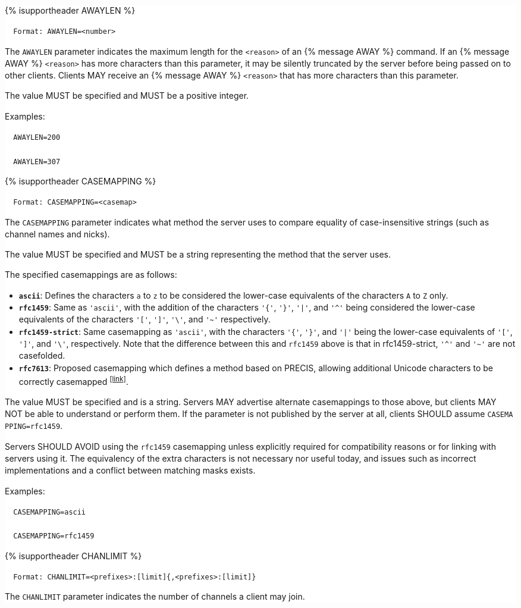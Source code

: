 {% isupportheader AWAYLEN %}

      Format: AWAYLEN=<number>

The `AWAYLEN` parameter indicates the maximum length for the `<reason>` of an {% message AWAY %} command. If an {% message AWAY %} `<reason>` has more characters than this parameter, it may be silently truncated by the server before being passed on to other clients. Clients MAY receive an {% message AWAY %} `<reason>` that has more characters than this parameter.

The value MUST be specified and MUST be a positive integer.

Examples:

      AWAYLEN=200

      AWAYLEN=307

{% isupportheader CASEMAPPING %}

      Format: CASEMAPPING=<casemap>

The `CASEMAPPING` parameter indicates what method the server uses to compare equality of case-insensitive strings (such as channel names and nicks).

The value MUST be specified and MUST be a string representing the method that the server uses.

The specified casemappings are as follows:

* **`ascii`**: Defines the characters `a` to `z` to be considered the lower-case equivalents of the characters `A` to `Z` only.
* **`rfc1459`**: Same as `'ascii'`, with the addition of the characters `'{'`, `'}'`, `'|'`, and `'^'` being considered the lower-case equivalents of the characters `'['`, `']'`, `'\'`, and `'~'` respectively.
* **`rfc1459-strict`**: Same casemapping as `'ascii'`, with the characters `'{'`, `'}'`, and `'|'` being the lower-case equivalents of `'['`, `']'`, and `'\'`, respectively. Note that the difference between this and `rfc1459` above is that in rfc1459-strict, `'^'` and `'~'` are not casefolded.
* **`rfc7613`**: Proposed casemapping which defines a method based on PRECIS, allowing additional Unicode characters to be correctly casemapped <sup><a href="https://github.com/ircv3/ircv3-specifications/pull/272">[link]</a></sup>.

The value MUST be specified and is a string. Servers MAY advertise alternate casemappings to those above, but clients MAY NOT be able to understand or perform them. If the parameter is not published by the server at all, clients SHOULD assume `CASEMAPPING=rfc1459`.

Servers SHOULD AVOID using the `rfc1459` casemapping unless explicitly required for compatibility reasons or for linking with servers using it. The equivalency of the extra characters is not necessary nor useful today, and issues such as incorrect implementations and a conflict between matching masks exists.

Examples:

      CASEMAPPING=ascii

      CASEMAPPING=rfc1459

{% isupportheader CHANLIMIT %}

      Format: CHANLIMIT=<prefixes>:[limit]{,<prefixes>:[limit]}

The `CHANLIMIT` parameter indicates the number of channels a client may join.
